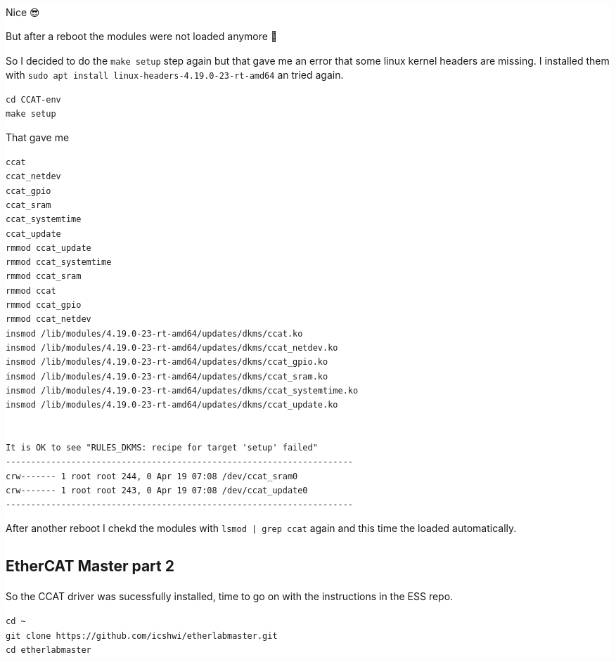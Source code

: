 Nice :sunglasses:

But after a reboot the modules were not loaded anymore :slightly_frowning_face:

So I decided to do the `make setup` step again but that gave me an error that some linux kernel headers are missing.
I installed them with `sudo apt install linux-headers-4.19.0-23-rt-amd64` an tried again.

```
cd CCAT-env
make setup
```

That gave me

```
ccat
ccat_netdev
ccat_gpio
ccat_sram
ccat_systemtime
ccat_update
rmmod ccat_update
rmmod ccat_systemtime
rmmod ccat_sram
rmmod ccat
rmmod ccat_gpio
rmmod ccat_netdev
insmod /lib/modules/4.19.0-23-rt-amd64/updates/dkms/ccat.ko
insmod /lib/modules/4.19.0-23-rt-amd64/updates/dkms/ccat_netdev.ko
insmod /lib/modules/4.19.0-23-rt-amd64/updates/dkms/ccat_gpio.ko
insmod /lib/modules/4.19.0-23-rt-amd64/updates/dkms/ccat_sram.ko
insmod /lib/modules/4.19.0-23-rt-amd64/updates/dkms/ccat_systemtime.ko
insmod /lib/modules/4.19.0-23-rt-amd64/updates/dkms/ccat_update.ko


It is OK to see "RULES_DKMS: recipe for target 'setup' failed"
---------------------------------------------------------------------
crw------- 1 root root 244, 0 Apr 19 07:08 /dev/ccat_sram0
crw------- 1 root root 243, 0 Apr 19 07:08 /dev/ccat_update0
---------------------------------------------------------------------
```

After another reboot I chekd the modules with `lsmod | grep ccat` again and this time the loaded automatically.

## EtherCAT Master part 2

So the CCAT driver was sucessfully installed, time to go on with the instructions in the ESS repo.

```
cd ~
git clone https://github.com/icshwi/etherlabmaster.git
cd etherlabmaster
```
